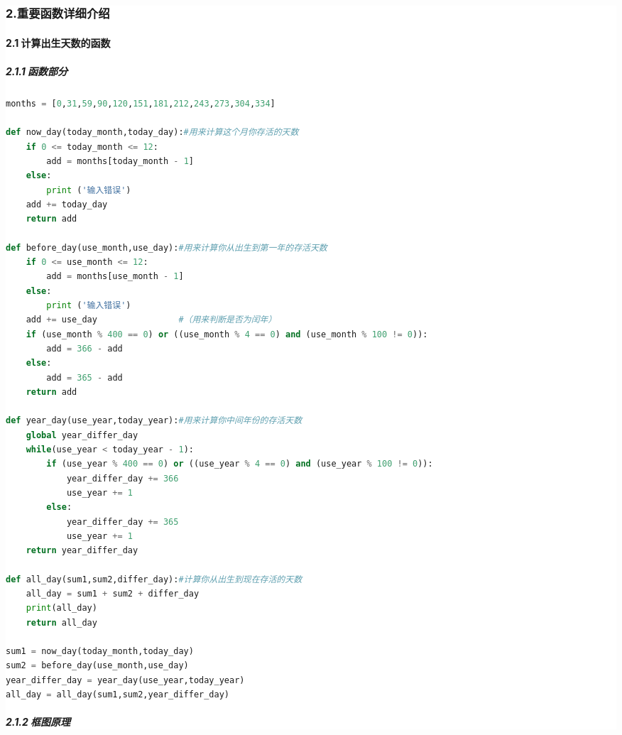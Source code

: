 ### 2.重要函数详细介绍

#### 		2.1 计算出生天数的函数

##### 				2.1.1 函数部分

```python
months = [0,31,59,90,120,151,181,212,243,273,304,334]

def now_day(today_month,today_day):#用来计算这个月你存活的天数
    if 0 <= today_month <= 12:
        add = months[today_month - 1]
    else:
        print ('输入错误')
    add += today_day
    return add

def before_day(use_month,use_day):#用来计算你从出生到第一年的存活天数
    if 0 <= use_month <= 12:
        add = months[use_month - 1]
    else:
        print ('输入错误')
    add += use_day                #（用来判断是否为闰年）
    if (use_month % 400 == 0) or ((use_month % 4 == 0) and (use_month % 100 != 0)):
        add = 366 - add
    else:
        add = 365 - add
    return add

def year_day(use_year,today_year):#用来计算你中间年份的存活天数
    global year_differ_day
    while(use_year < today_year - 1):
        if (use_year % 400 == 0) or ((use_year % 4 == 0) and (use_year % 100 != 0)):
            year_differ_day += 366
            use_year += 1
        else:
            year_differ_day += 365
            use_year += 1
    return year_differ_day

def all_day(sum1,sum2,differ_day):#计算你从出生到现在存活的天数
    all_day = sum1 + sum2 + differ_day
    print(all_day)
    return all_day

sum1 = now_day(today_month,today_day) 
sum2 = before_day(use_month,use_day)
year_differ_day = year_day(use_year,today_year)
all_day = all_day(sum1,sum2,year_differ_day)
```

##### 			2.1.2 框图原理
